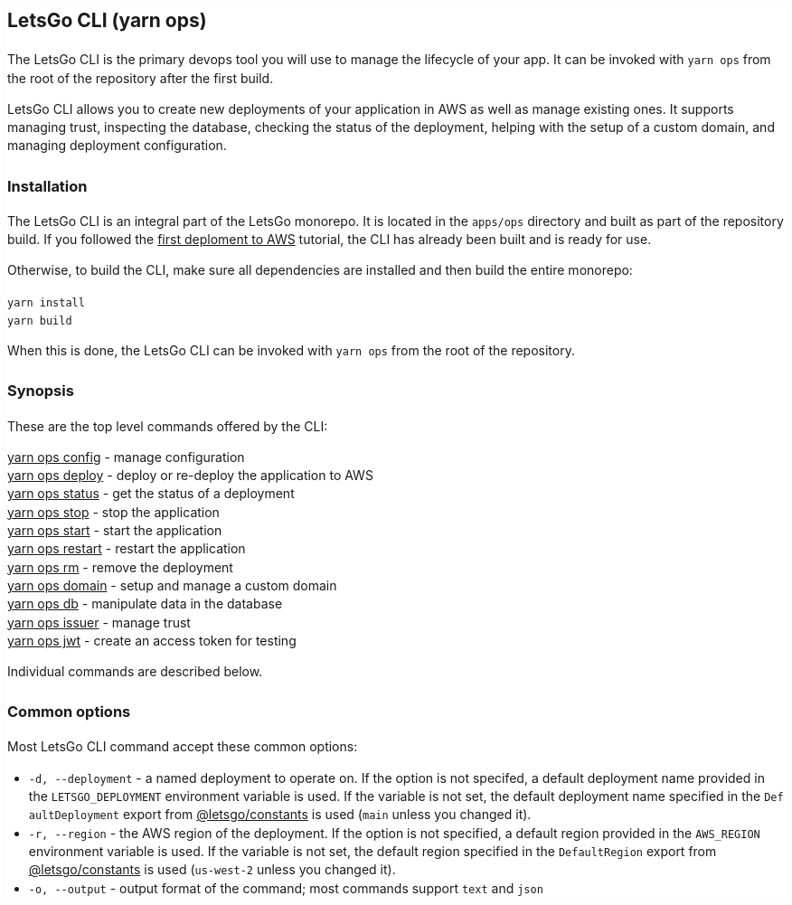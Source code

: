 ## LetsGo CLI (yarn ops)

The LetsGo CLI is the primary devops tool you will use to manage the lifecycle of your app. It can be invoked with `yarn ops` from the root of the repository after the first build.

LetsGo CLI allows you to create new deployments of your application in AWS as well as manage existing ones. It supports managing trust, inspecting the database, checking the status of the deployment, helping with the setup of a custom domain, and managing deployment configuration.

### Installation

The LetsGo CLI is an integral part of the LetsGo monorepo. It is located in the `apps/ops` directory and built as part of the repository build. If you followed the [first deploment to AWS](../tutorials/first-deployment-to-aws.md) tutorial, the CLI has already been built and is ready for use.

Otherwise, to build the CLI, make sure all dependencies are installed and then build the entire monorepo:

```bash
yarn install
yarn build
```

When this is done, the LetsGo CLI can be invoked with `yarn ops` from the root of the repository.

### Synopsis

These are the top level commands offered by the CLI:

[yarn ops config](#yarn-ops-config) - manage configuration  
[yarn ops deploy](#yarn-ops-deploy) - deploy or re-deploy the application to AWS  
[yarn ops status](#yarn-ops-status) - get the status of a deployment  
[yarn ops stop](#yarn-ops-stop) - stop the application  
[yarn ops start](#yarn-ops-start) - start the application  
[yarn ops restart](#yarn-ops-restart) - restart the application  
[yarn ops rm](#yarn-ops-rm) - remove the deployment  
[yarn ops domain](#yarn-ops-domain) - setup and manage a custom domain  
[yarn ops db](#yarn-ops-db) - manipulate data in the database  
[yarn ops issuer](#yarn-ops-issuer) - manage trust  
[yarn ops jwt](#yarn-ops-jwt) - create an access token for testing

Individual commands are described below.

### Common options

Most LetsGo CLI command accept these common options:

- `-d, --deployment` - a named deployment to operate on. If the option is not specifed, a default deployment name provided in the `LETSGO_DEPLOYMENT` environment variable is used. If the variable is not set, the default deployment name specified in the `DefaultDeployment` export from [@letsgo/constants](./letsgo-constants/README.md) is used (`main` unless you changed it).
- `-r, --region` - the AWS region of the deployment. If the option is not specified, a default region provided in the `AWS_REGION` environment variable is used. If the variable is not set, the default region specified in the `DefaultRegion` export from [@letsgo/constants](./letsgo-constants/README.md) is used (`us-west-2` unless you changed it).
- `-o, --output` - output format of the command; most commands support `text` and `json`
